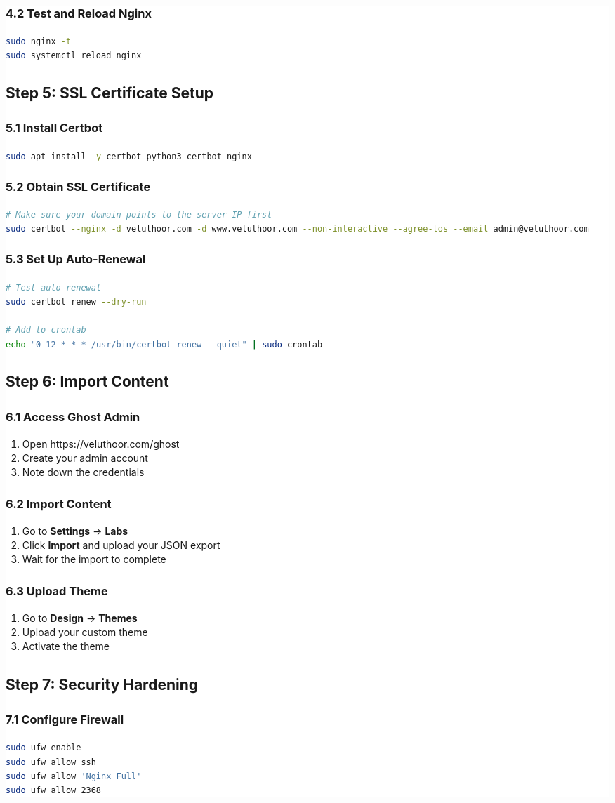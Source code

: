 ### 4.2 Test and Reload Nginx
```bash
sudo nginx -t
sudo systemctl reload nginx
```

## Step 5: SSL Certificate Setup

### 5.1 Install Certbot
```bash
sudo apt install -y certbot python3-certbot-nginx
```

### 5.2 Obtain SSL Certificate
```bash
# Make sure your domain points to the server IP first
sudo certbot --nginx -d veluthoor.com -d www.veluthoor.com --non-interactive --agree-tos --email admin@veluthoor.com
```

### 5.3 Set Up Auto-Renewal
```bash
# Test auto-renewal
sudo certbot renew --dry-run

# Add to crontab
echo "0 12 * * * /usr/bin/certbot renew --quiet" | sudo crontab -
```

## Step 6: Import Content

### 6.1 Access Ghost Admin
1. Open https://veluthoor.com/ghost
2. Create your admin account
3. Note down the credentials

### 6.2 Import Content
1. Go to **Settings** → **Labs**
2. Click **Import** and upload your JSON export
3. Wait for the import to complete

### 6.3 Upload Theme
1. Go to **Design** → **Themes**
2. Upload your custom theme
3. Activate the theme

## Step 7: Security Hardening

### 7.1 Configure Firewall
```bash
sudo ufw enable
sudo ufw allow ssh
sudo ufw allow 'Nginx Full'
sudo ufw allow 2368
```
